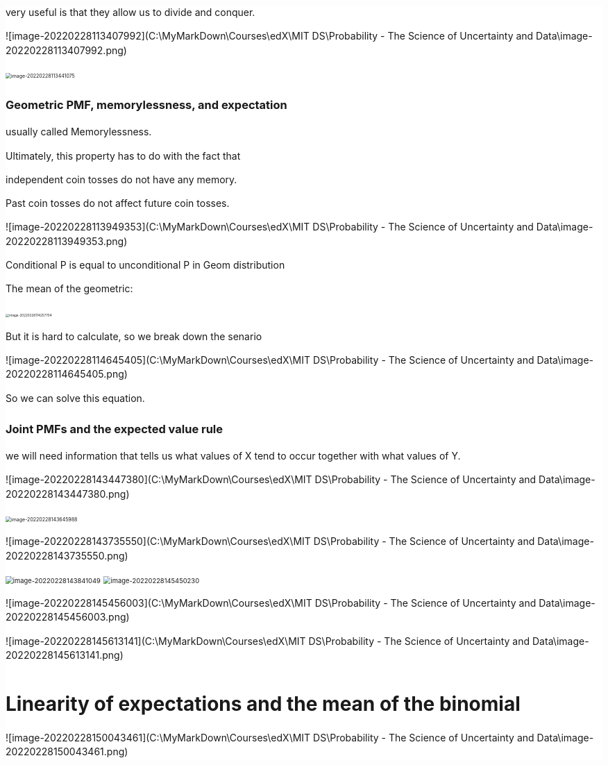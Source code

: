 very useful is that they allow us to divide and conquer.

![image-20220228113407992](C:\MyMarkDown\Courses\edX\MIT DS\Probability - The Science of Uncertainty and Data\image-20220228113407992.png)

<img src="C:\MyMarkDown\Courses\edX\MIT DS\Probability - The Science of Uncertainty and Data\image-20220228113441075.png" alt="image-20220228113441075" style="zoom:50%;" />

### Geometric PMF, memorylessness, and expectation

usually called Memorylessness.

Ultimately, this property has to do with the fact that

independent coin tosses do not have any memory.

Past coin tosses do not affect future coin tosses.

![image-20220228113949353](C:\MyMarkDown\Courses\edX\MIT DS\Probability - The Science of Uncertainty and Data\image-20220228113949353.png)

Conditional P is equal to unconditional P in Geom distribution

The mean of the geometric:

<img src="C:\MyMarkDown\Courses\edX\MIT DS\Probability - The Science of Uncertainty and Data\image-20220228114257704.png" alt="image-20220228114257704" style="zoom:33%;" />

But it is hard to calculate, so we break down the senario

![image-20220228114645405](C:\MyMarkDown\Courses\edX\MIT DS\Probability - The Science of Uncertainty and Data\image-20220228114645405.png)

So we can solve this equation.

### Joint PMFs and the expected value rule

we will need information that tells us what values of X tend to occur together with what values of Y. 

![image-20220228143447380](C:\MyMarkDown\Courses\edX\MIT DS\Probability - The Science of Uncertainty and Data\image-20220228143447380.png)

<img src="C:\MyMarkDown\Courses\edX\MIT DS\Probability - The Science of Uncertainty and Data\image-20220228143645988.png" alt="image-20220228143645988" style="zoom:50%;" />

![image-20220228143735550](C:\MyMarkDown\Courses\edX\MIT DS\Probability - The Science of Uncertainty and Data\image-20220228143735550.png)

<img src="C:\MyMarkDown\Courses\edX\MIT DS\Probability - The Science of Uncertainty and Data\image-20220228143841049.png" alt="image-20220228143841049" style="zoom:67%;" />

<img src="C:\MyMarkDown\Courses\edX\MIT DS\Probability - The Science of Uncertainty and Data\image-20220228145450230.png" alt="image-20220228145450230" style="zoom: 67%;" />

![image-20220228145456003](C:\MyMarkDown\Courses\edX\MIT DS\Probability - The Science of Uncertainty and Data\image-20220228145456003.png)

![image-20220228145613141](C:\MyMarkDown\Courses\edX\MIT DS\Probability - The Science of Uncertainty and Data\image-20220228145613141.png)

# Linearity of expectations and the mean of the binomial

![image-20220228150043461](C:\MyMarkDown\Courses\edX\MIT DS\Probability - The Science of Uncertainty and Data\image-20220228150043461.png)
